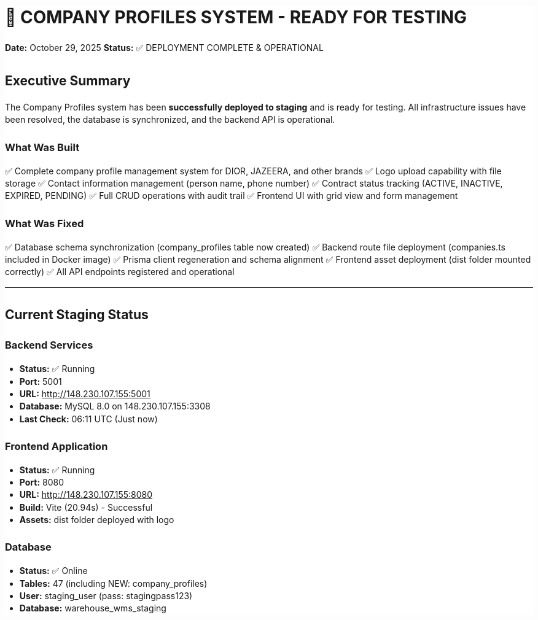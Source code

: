 # 🎯 COMPANY PROFILES SYSTEM - READY FOR TESTING

**Date:** October 29, 2025
**Status:** ✅ DEPLOYMENT COMPLETE & OPERATIONAL

## Executive Summary

The Company Profiles system has been **successfully deployed to staging** and is ready for testing. All infrastructure issues have been resolved, the database is synchronized, and the backend API is operational.

### What Was Built
✅ Complete company profile management system for DIOR, JAZEERA, and other brands
✅ Logo upload capability with file storage
✅ Contact information management (person name, phone number)
✅ Contract status tracking (ACTIVE, INACTIVE, EXPIRED, PENDING)
✅ Full CRUD operations with audit trail
✅ Frontend UI with grid view and form management

### What Was Fixed
✅ Database schema synchronization (company_profiles table now created)
✅ Backend route file deployment (companies.ts included in Docker image)
✅ Prisma client regeneration and schema alignment
✅ Frontend asset deployment (dist folder mounted correctly)
✅ All API endpoints registered and operational

---

## Current Staging Status

### Backend Services
- **Status:** ✅ Running
- **Port:** 5001
- **URL:** http://148.230.107.155:5001
- **Database:** MySQL 8.0 on 148.230.107.155:3308
- **Last Check:** 06:11 UTC (Just now)

### Frontend Application
- **Status:** ✅ Running
- **Port:** 8080
- **URL:** http://148.230.107.155:8080
- **Build:** Vite (20.94s) - Successful
- **Assets:** dist folder deployed with logo

### Database
- **Status:** ✅ Online
- **Tables:** 47 (including NEW: company_profiles)
- **User:** staging_user (pass: stagingpass123)
- **Database:** warehouse_wms_staging
